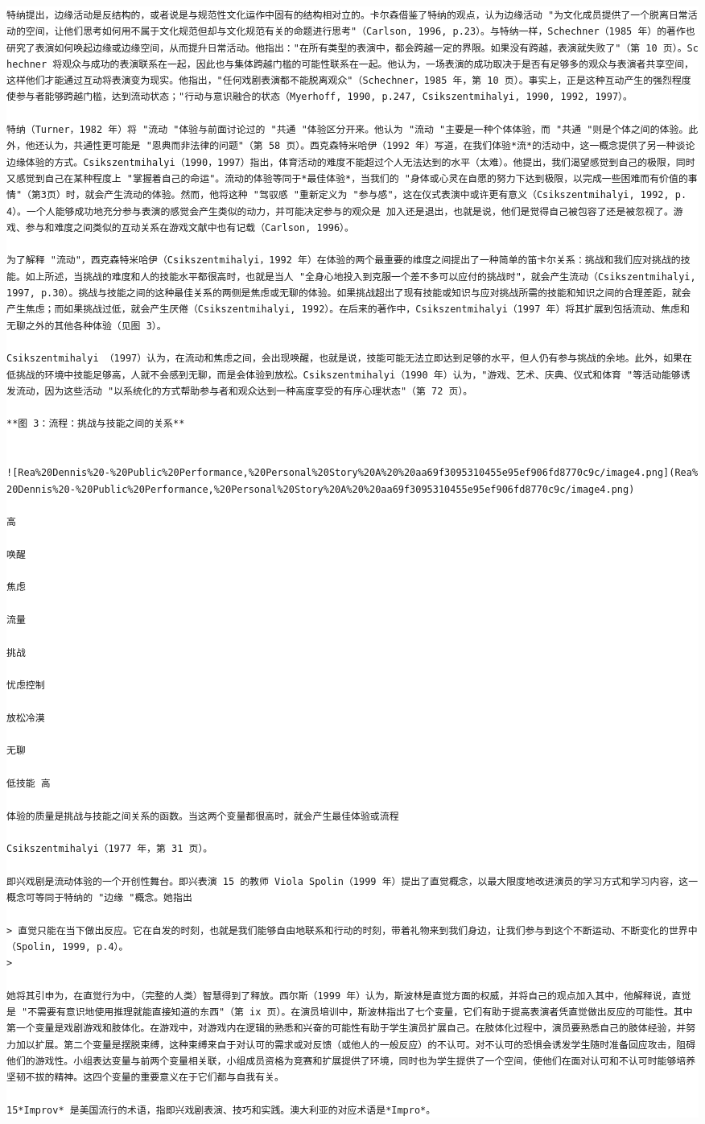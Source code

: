 ```实现戏剧的本质意图：通过以提炼的形式表达人类经验；在空间和时间领域体现叙事和意义（Salas，1999 年，第 18 页）。
特纳提出，边缘活动是反结构的，或者说是与规范性文化运作中固有的结构相对立的。卡尔森借鉴了特纳的观点，认为边缘活动 "为文化成员提供了一个脱离日常活动的空间，让他们思考如何用不属于文化规范但却与文化规范有关的命题进行思考"（Carlson, 1996, p.23）。与特纳一样，Schechner（1985 年）的著作也研究了表演如何唤起边缘或边缘空间，从而提升日常活动。他指出："在所有类型的表演中，都会跨越一定的界限。如果没有跨越，表演就失败了"（第 10 页）。Schechner 将观众与成功的表演联系在一起，因此也与集体跨越门槛的可能性联系在一起。他认为，一场表演的成功取决于是否有足够多的观众与表演者共享空间，这样他们才能通过互动将表演变为现实。他指出，"任何戏剧表演都不能脱离观众"（Schechner，1985 年，第 10 页）。事实上，正是这种互动产生的强烈程度使参与者能够跨越门槛，达到流动状态；"行动与意识融合的状态（Myerhoff, 1990, p.247, Csikszentmihalyi, 1990, 1992, 1997）。

特纳（Turner，1982 年）将 "流动 "体验与前面讨论过的 "共通 "体验区分开来。他认为 "流动 "主要是一种个体体验，而 "共通 "则是个体之间的体验。此外，他还认为，共通性更可能是 "恩典而非法律的问题"（第 58 页）。西克森特米哈伊（1992 年）写道，在我们体验*流*的活动中，这一概念提供了另一种谈论边缘体验的方式。Csikszentmihalyi（1990，1997）指出，体育活动的难度不能超过个人无法达到的水平（太难）。他提出，我们渴望感觉到自己的极限，同时又感觉到自己在某种程度上 "掌握着自己的命运"。流动的体验等同于*最佳体验*，当我们的 "身体或心灵在自愿的努力下达到极限，以完成一些困难而有价值的事情"（第3页）时，就会产生流动的体验。然而，他将这种 "驾驭感 "重新定义为 "参与感"，这在仪式表演中或许更有意义（Csikszentmihalyi, 1992, p.4）。一个人能够成功地充分参与表演的感觉会产生类似的动力，并可能决定参与的观众是 加入还是退出，也就是说，他们是觉得自己被包容了还是被忽视了。游戏、参与和难度之间类似的互动关系在游戏文献中也有记载（Carlson, 1996）。

为了解释 "流动"，西克森特米哈伊（Csikszentmihalyi，1992 年）在体验的两个最重要的维度之间提出了一种简单的笛卡尔关系：挑战和我们应对挑战的技能。如上所述，当挑战的难度和人的技能水平都很高时，也就是当人 "全身心地投入到克服一个差不多可以应付的挑战时"，就会产生流动（Csikszentmihalyi, 1997, p.30）。挑战与技能之间的这种最佳关系的两侧是焦虑或无聊的体验。如果挑战超出了现有技能或知识与应对挑战所需的技能和知识之间的合理差距，就会产生焦虑；而如果挑战过低，就会产生厌倦（Csikszentmihalyi, 1992）。在后来的著作中，Csikszentmihalyi（1997 年）将其扩展到包括流动、焦虑和无聊之外的其他各种体验（见图 3）。

Csikszentmihalyi （1997）认为，在流动和焦虑之间，会出现唤醒，也就是说，技能可能无法立即达到足够的水平，但人仍有参与挑战的余地。此外，如果在低挑战的环境中技能足够高，人就不会感到无聊，而是会体验到放松。Csikszentmihalyi（1990 年）认为，"游戏、艺术、庆典、仪式和体育 "等活动能够诱发流动，因为这些活动 "以系统化的方式帮助参与者和观众达到一种高度享受的有序心理状态"（第 72 页）。

**图 3：流程：挑战与技能之间的关系**


![Rea%20Dennis%20-%20Public%20Performance,%20Personal%20Story%20A%20%20aa69f3095310455e95ef906fd8770c9c/image4.png](Rea%20Dennis%20-%20Public%20Performance,%20Personal%20Story%20A%20%20aa69f3095310455e95ef906fd8770c9c/image4.png)

高

唤醒

焦虑

流量

挑战

忧虑控制

放松冷漠

无聊

低技能 高

体验的质量是挑战与技能之间关系的函数。当这两个变量都很高时，就会产生最佳体验或流程

Csikszentmihalyi（1977 年，第 31 页）。

即兴戏剧是流动体验的一个开创性舞台。即兴表演 15 的教师 Viola Spolin（1999 年）提出了直觉概念，以最大限度地改进演员的学习方式和学习内容，这一概念可等同于特纳的 "边缘 "概念。她指出

> 直觉只能在当下做出反应。它在自发的时刻，也就是我们能够自由地联系和行动的时刻，带着礼物来到我们身边，让我们参与到这个不断运动、不断变化的世界中（Spolin, 1999, p.4）。
> 

她将其引申为，在直觉行为中，（完整的人类）智慧得到了释放。西尔斯（1999 年）认为，斯波林是直觉方面的权威，并将自己的观点加入其中，他解释说，直觉是 "不需要有意识地使用推理就能直接知道的东西"（第 ix 页）。在演员培训中，斯波林指出了七个变量，它们有助于提高表演者凭直觉做出反应的可能性。其中第一个变量是戏剧游戏和肢体化。在游戏中，对游戏内在逻辑的熟悉和兴奋的可能性有助于学生演员扩展自己。在肢体化过程中，演员要熟悉自己的肢体经验，并努力加以扩展。第二个变量是摆脱束缚，这种束缚来自于对认可的需求或对反馈（或他人的一般反应）的不认可。对不认可的恐惧会诱发学生随时准备回应攻击，阻碍他们的游戏性。小组表达变量与前两个变量相关联，小组成员资格为竞赛和扩展提供了环境，同时也为学生提供了一个空间，使他们在面对认可和不认可时能够培养坚韧不拔的精神。这四个变量的重要意义在于它们都与自我有关。

15*Improv* 是美国流行的术语，指即兴戏剧表演、技巧和实践。澳大利亚的对应术语是*Impro*。
```